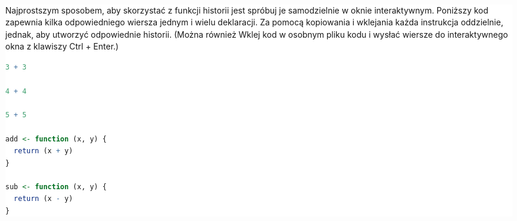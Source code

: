 Najprostszym sposobem, aby skorzystać z funkcji historii jest spróbuj je samodzielnie w oknie interaktywnym. Poniższy kod zapewnia kilka odpowiedniego wiersza jednym i wielu deklaracji. Za pomocą kopiowania i wklejania każda instrukcja oddzielnie, jednak, aby utworzyć odpowiednie historii. (Można również Wklej kod w osobnym pliku kodu i wysłać wiersze do interaktywnego okna z klawiszy Ctrl + Enter.)

```R
3 + 3

4 + 4

5 + 5

add <- function (x, y) {
  return (x + y)
}

sub <- function (x, y) {
  return (x - y)
}
```